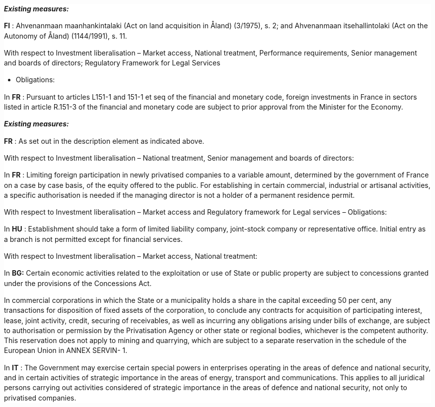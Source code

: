 **_Existing measures:_**

**FI** : Ahvenanmaan maanhankintalaki (Act on land acquisition in Åland) (3/1975), s. 2; and
Ahvenanmaan itsehallintolaki (Act on the Autonomy of Åland) (1144/1991), s. 11.


With respect to Investment liberalisation – Market access, National treatment, Performance
requirements, Senior management and boards of directors; Regulatory Framework for Legal Services

- Obligations:

In **FR** : Pursuant to articles L151-1 and 151-1 et seq of the financial and monetary code, foreign
investments in France in sectors listed in article R.151-3 of the financial and monetary code are
subject to prior approval from the Minister for the Economy.

**_Existing measures:_**

**FR** : As set out in the description element as indicated above.

With respect to Investment liberalisation – National treatment, Senior management and boards of
directors:

In **FR** : Limiting foreign participation in newly privatised companies to a variable amount, determined
by the government of France on a case by case basis, of the equity offered to the public. For
establishing in certain commercial, industrial or artisanal activities, a specific authorisation is needed
if the managing director is not a holder of a permanent residence permit.

With respect to Investment liberalisation – Market access and Regulatory framework for Legal
services – Obligations:

In **HU** : Establishment should take a form of limited liability company, joint-stock company or
representative office. Initial entry as a branch is not permitted except for financial services.

With respect to Investment liberalisation – Market access, National treatment:

In **BG:** Certain economic activities related to the exploitation or use of State or public property are
subject to concessions granted under the provisions of the Concessions Act.

In commercial corporations in which the State or a municipality holds a share in the capital
exceeding 50 per cent, any transactions for disposition of fixed assets of the corporation, to
conclude any contracts for acquisition of participating interest, lease, joint activity, credit, securing
of receivables, as well as incurring any obligations arising under bills of exchange, are subject to
authorisation or permission by the Privatisation Agency or other state or regional bodies, whichever
is the competent authority. This reservation does not apply to mining and quarrying, which are
subject to a separate reservation in the schedule of the European Union in ANNEX SERVIN- 1.

In **IT** : The Government may exercise certain special powers in enterprises operating in the areas of
defence and national security, and in certain activities of strategic importance in the areas of energy,
transport and communications. This applies to all juridical persons carrying out activities considered
of strategic importance in the areas of defence and national security, not only to privatised
companies.
